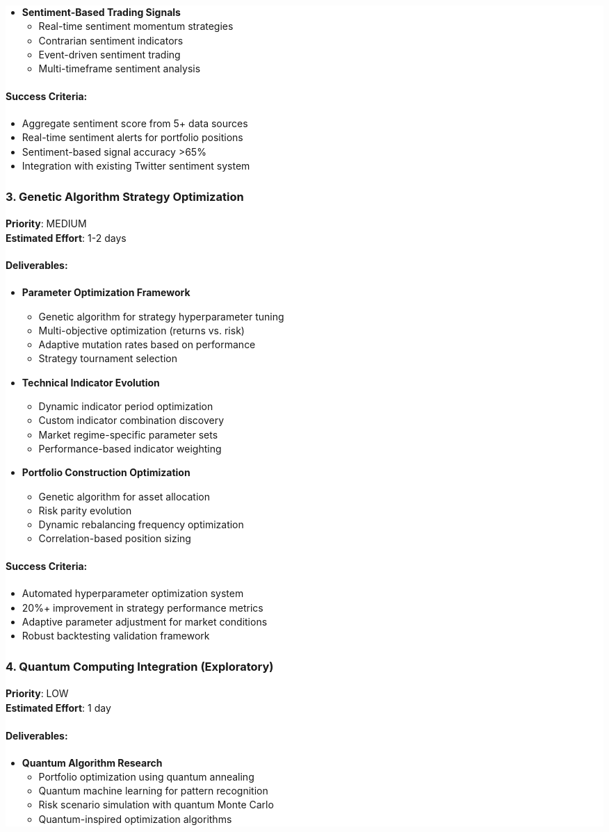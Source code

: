 - **Sentiment-Based Trading Signals**
  - Real-time sentiment momentum strategies
  - Contrarian sentiment indicators
  - Event-driven sentiment trading
  - Multi-timeframe sentiment analysis

#### Success Criteria:
- Aggregate sentiment score from 5+ data sources
- Real-time sentiment alerts for portfolio positions
- Sentiment-based signal accuracy >65%
- Integration with existing Twitter sentiment system

### 3. Genetic Algorithm Strategy Optimization
**Priority**: MEDIUM  
**Estimated Effort**: 1-2 days

#### Deliverables:
- **Parameter Optimization Framework**
  - Genetic algorithm for strategy hyperparameter tuning
  - Multi-objective optimization (returns vs. risk)
  - Adaptive mutation rates based on performance
  - Strategy tournament selection

- **Technical Indicator Evolution**
  - Dynamic indicator period optimization
  - Custom indicator combination discovery
  - Market regime-specific parameter sets
  - Performance-based indicator weighting

- **Portfolio Construction Optimization**
  - Genetic algorithm for asset allocation
  - Risk parity evolution
  - Dynamic rebalancing frequency optimization
  - Correlation-based position sizing

#### Success Criteria:
- Automated hyperparameter optimization system
- 20%+ improvement in strategy performance metrics
- Adaptive parameter adjustment for market conditions
- Robust backtesting validation framework

### 4. Quantum Computing Integration (Exploratory)
**Priority**: LOW  
**Estimated Effort**: 1 day

#### Deliverables:
- **Quantum Algorithm Research**
  - Portfolio optimization using quantum annealing
  - Quantum machine learning for pattern recognition
  - Risk scenario simulation with quantum Monte Carlo
  - Quantum-inspired optimization algorithms
